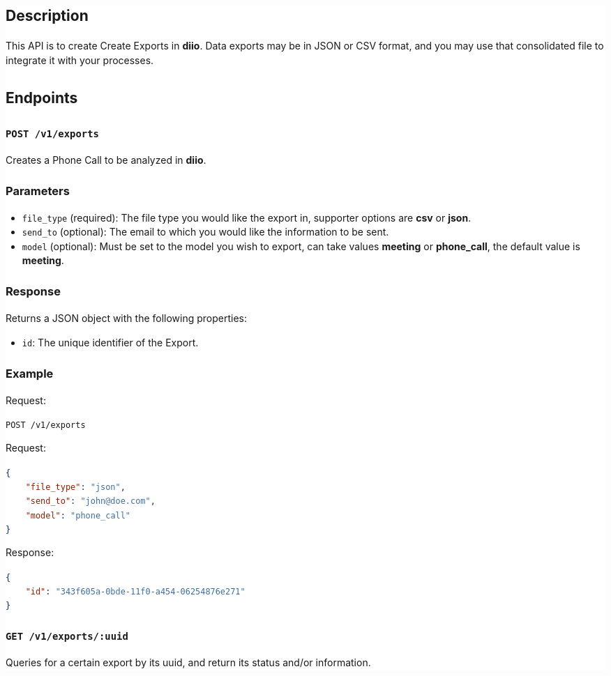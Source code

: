 ## Description

This API is to create Create Exports in **diio**. Data exports may be in JSON or CSV format, and you may use that consolidated file to integrate it with your processes.

## Endpoints

### `POST /v1/exports`

Creates a Phone Call to be analyzed in **diio**.

### Parameters

- `file_type` (required): The file type you would like the export in, supporter options are **csv** or **json**.
- `send_to` (optional): The email to which you would like the information to be sent.
- `model` (optional): Must be set to the model you wish to export, can take values **meeting** or **phone_call**, the default value is **meeting**.

### Response

Returns a JSON object with the following properties:

- `id`: The unique identifier of the Export.

### Example

Request:

```
POST /v1/exports
```

Request:

```json
{
	"file_type": "json",
	"send_to": "john@doe.com",
	"model": "phone_call"
}
```

Response:

```json
{
	"id": "343f605a-0bde-11f0-a454-06254876e271"
}

```

### `GET /v1/exports/:uuid`

Queries for a certain export by its uuid, and return its status and/or information.
